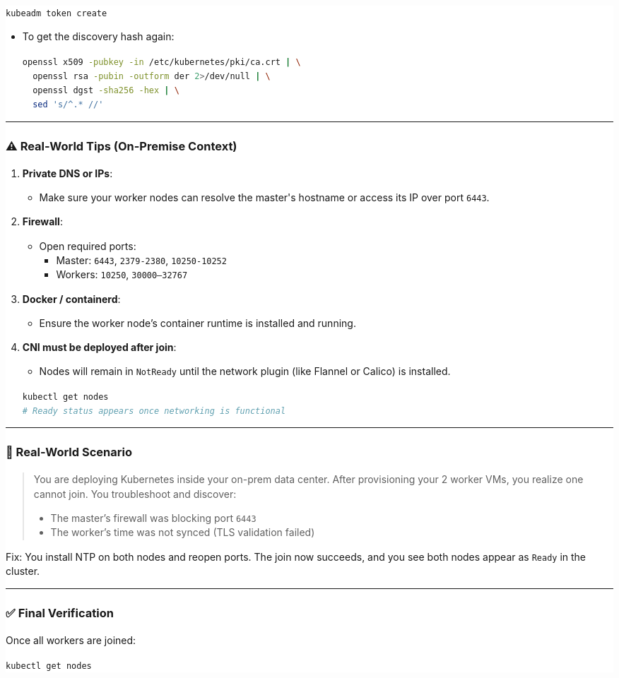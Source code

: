   ```bash
  kubeadm token create
  ```

- To get the discovery hash again:

  ```bash
  openssl x509 -pubkey -in /etc/kubernetes/pki/ca.crt | \
    openssl rsa -pubin -outform der 2>/dev/null | \
    openssl dgst -sha256 -hex | \
    sed 's/^.* //'
  ```

---

### ⚠️ Real-World Tips (On-Premise Context)

1. **Private DNS or IPs**:
   - Make sure your worker nodes can resolve the master's hostname or access its IP over port `6443`.

2. **Firewall**:
   - Open required ports:
     - Master: `6443`, `2379-2380`, `10250-10252`
     - Workers: `10250`, `30000–32767`

3. **Docker / containerd**:
   - Ensure the worker node’s container runtime is installed and running.

4. **CNI must be deployed after join**:
   - Nodes will remain in `NotReady` until the network plugin (like Flannel or Calico) is installed.

   ```bash
   kubectl get nodes
   # Ready status appears once networking is functional
   ```

---

### 🧪 Real-World Scenario

> You are deploying Kubernetes inside your on-prem data center. After provisioning your 2 worker VMs, you realize one cannot join. You troubleshoot and discover:
> - The master’s firewall was blocking port `6443`
> - The worker’s time was not synced (TLS validation failed)

Fix: You install NTP on both nodes and reopen ports. The join now succeeds, and you see both nodes appear as `Ready` in the cluster.

---

### ✅ Final Verification

Once all workers are joined:

```bash
kubectl get nodes
```
